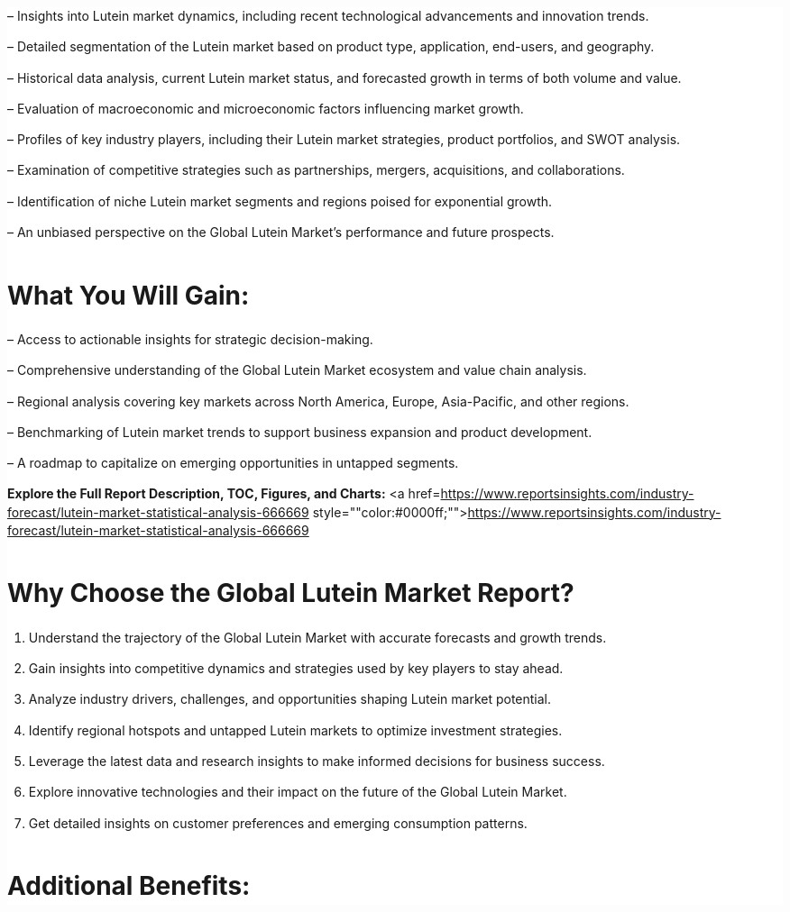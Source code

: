 – Insights into Lutein market dynamics, including recent technological advancements and innovation trends.

– Detailed segmentation of the Lutein market based on product type, application, end-users, and geography.

– Historical data analysis, current Lutein market status, and forecasted growth in terms of both volume and value.

– Evaluation of macroeconomic and microeconomic factors influencing market growth.

– Profiles of key industry players, including their Lutein market strategies, product portfolios, and SWOT analysis.

– Examination of competitive strategies such as partnerships, mergers, acquisitions, and collaborations.

– Identification of niche Lutein market segments and regions poised for exponential growth.

– An unbiased perspective on the Global Lutein Market’s performance and future prospects.

# <strong>What You Will Gain:</strong>

– Access to actionable insights for strategic decision-making.

– Comprehensive understanding of the Global Lutein Market ecosystem and value chain analysis.

– Regional analysis covering key markets across North America, Europe, Asia-Pacific, and other regions.

– Benchmarking of Lutein market trends to support business expansion and product development.

– A roadmap to capitalize on emerging opportunities in untapped segments.

<strong>Explore the Full Report Description, TOC, Figures, and Charts:</strong>
<a href=https://www.reportsinsights.com/industry-forecast/lutein-market-statistical-analysis-666669 style=""color:#0000ff;"">https://www.reportsinsights.com/industry-forecast/lutein-market-statistical-analysis-666669</a>

# <strong>Why Choose the Global Lutein Market Report?</strong>

1. Understand the trajectory of the Global Lutein Market with accurate forecasts and growth trends.

2. Gain insights into competitive dynamics and strategies used by key players to stay ahead.

3. Analyze industry drivers, challenges, and opportunities shaping Lutein market potential.

4. Identify regional hotspots and untapped Lutein markets to optimize investment strategies.

5. Leverage the latest data and research insights to make informed decisions for business success.

6. Explore innovative technologies and their impact on the future of the Global Lutein Market.

7. Get detailed insights on customer preferences and emerging consumption patterns.

# <strong>Additional Benefits:</strong>
